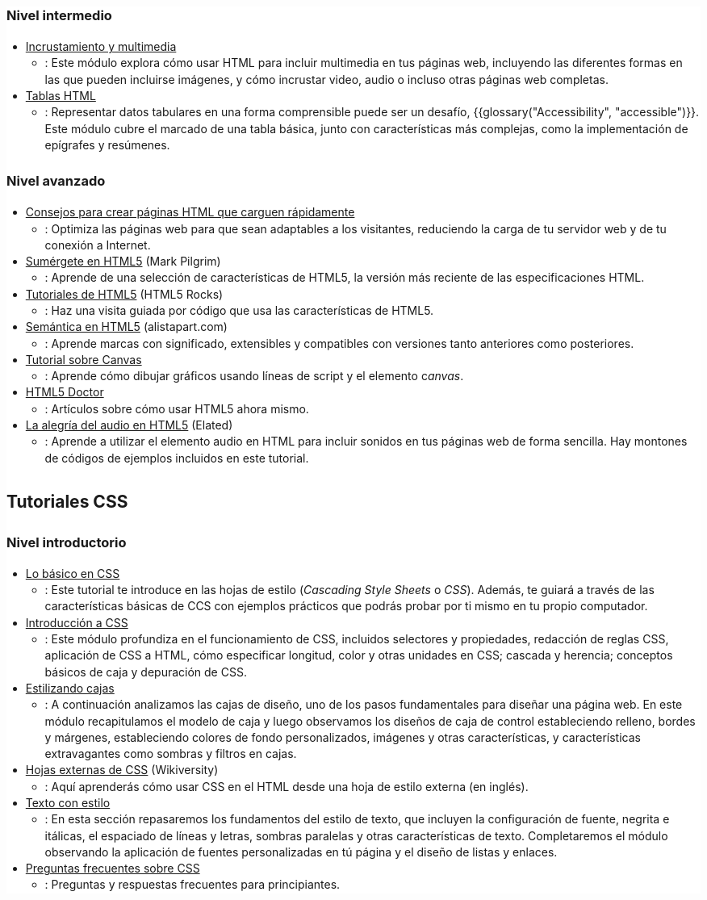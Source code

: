 ### Nivel intermedio

- [Incrustamiento y multimedia](/es/docs/Learn/HTML/Multimedia_and_embedding)
  - : Este módulo explora cómo usar HTML para incluir multimedia en tus páginas web, incluyendo las diferentes formas en las que pueden incluirse imágenes, y cómo incrustar video, audio o incluso otras páginas web completas.
- [Tablas HTML](/es/docs/Learn/HTML/Tables)
  - : Representar datos tabulares en una forma comprensible puede ser un desafío, {{glossary("Accessibility", "accessible")}}. Este módulo cubre el marcado de una tabla básica, junto con características más complejas, como la implementación de epígrafes y resúmenes.

### Nivel avanzado

- [Consejos para crear páginas HTML que carguen rápidamente](/es/docs/Tips_for_Authoring_Fast-loading_HTML_Pages)
  - : Optimiza las páginas web para que sean adaptables a los visitantes, reduciendo la carga de tu servidor web y de tu conexión a Internet.
- [Sumérgete en HTML5](http://diveintohtml5.info/) (Mark Pilgrim)
  - : Aprende de una selección de características de HTML5, la versión más reciente de las especificaciones HTML.
- [Tutoriales de HTML5](http://www.html5rocks.com/tutorials/) (HTML5 Rocks)
  - : Haz una visita guiada por código que usa las características de HTML5.
- [Semántica en HTML5](http://www.alistapart.com/articles/semanticsinhtml5/) (alistapart.com)
  - : Aprende marcas con significado, extensibles y compatibles con versiones tanto anteriores como posteriores.
- [Tutorial sobre Canvas](/es/docs/Canvas_tutorial)
  - : Aprende cómo dibujar gráficos usando líneas de script y el elemento c*anvas*.
- [HTML5 Doctor](http://html5doctor.com/)
  - : Artículos sobre cómo usar HTML5 ahora mismo.
- [La alegría del audio en HTML5](http://www.elated.com/articles/html5-audio/) (Elated)
  - : Aprende a utilizar el elemento audio en HTML para incluir sonidos en tus páginas web de forma sencilla. Hay montones de códigos de ejemplos incluidos en este tutorial.

## Tutoriales CSS

### Nivel introductorio

- [Lo básico en CSS](/es/docs/CSS/Getting_Started)
  - : Este tutorial te introduce en las hojas de estilo (_Cascading Style Sheets_ o _CSS_). Además, te guiará a través de las características básicas de CCS con ejemplos prácticos que podrás probar por ti mismo en tu propio computador.
- [Introducción a CSS](/es/docs/Learn/CSS/Introduction_to_CSS)
  - : Este módulo profundiza en el funcionamiento de CSS, incluidos selectores y propiedades, redacción de reglas CSS, aplicación de CSS a HTML, cómo especificar longitud, color y otras unidades en CSS; cascada y herencia; conceptos básicos de caja y depuración de CSS.
- [Estilizando cajas](/es/docs/Learn/CSS/Styling_boxes)
  - : A continuación analizamos las cajas de diseño, uno de los pasos fundamentales para diseñar una página web. En este módulo recapitulamos el modelo de caja y luego observamos los diseños de caja de control estableciendo relleno, bordes y márgenes, estableciendo colores de fondo personalizados, imágenes y otras características, y características extravagantes como sombras y filtros en cajas.
- [Hojas externas de CSS](http://en.wikiversity.org/wiki/Web_Design/External_CSS) (Wikiversity)
  - : Aquí aprenderás cómo usar CSS en el HTML desde una hoja de estilo externa (en inglés).
- [Texto con estilo](/es/docs/Learn/CSS/Styling_text)
  - : En esta sección repasaremos los fundamentos del estilo de texto, que incluyen la configuración de fuente, negrita e itálicas, el espaciado de líneas y letras, sombras paralelas y otras características de texto. Completaremos el módulo observando la aplicación de fuentes personalizadas en tú página y el diseño de listas y enlaces.
- [Preguntas frecuentes sobre CSS](/es/docs/Learn/CSS/Howto/CSS_FAQ)
  - : Preguntas y respuestas frecuentes para principiantes.
